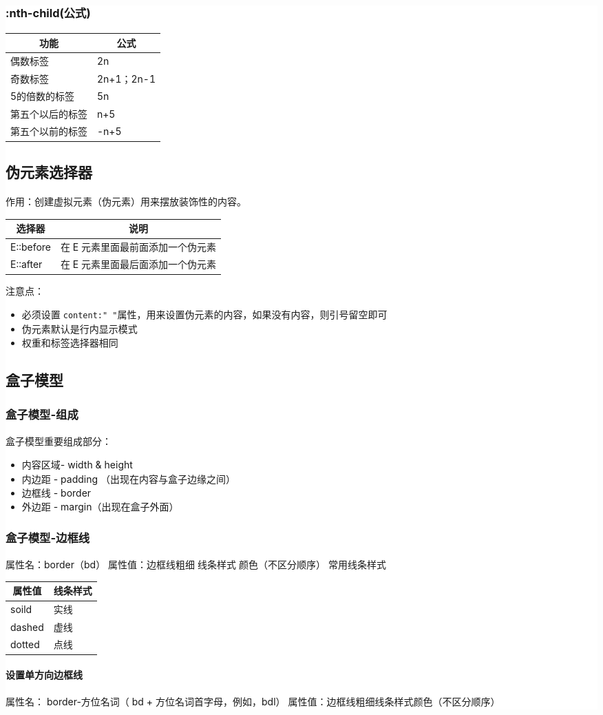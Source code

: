### :nth-child(公式)

| 功能       | 公式        |
| -------- | --------- |
| 偶数标签     | 2n        |
| 奇数标签     | 2n+1；2n-1 |
| 5的倍数的标签  | 5n        |
| 第五个以后的标签 | n+5       |
| 第五个以前的标签 | -n+5      |

## 伪元素选择器
作用：创建虚拟元素（伪元素）用来摆放装饰性的内容。

| 选择器       | 说明                 |
| --------- | ------------------ |
| E::before | 在 E 元素里面最前面添加一个伪元素 |
| E::after  | 在 E 元素里面最后面添加一个伪元素 |
注意点：
* 必须设置 `content:" "`属性，用来设置伪元素的内容，如果没有内容，则引号留空即可
* 伪元素默认是行内显示模式
* 权重和标签选择器相同

## 盒子模型
### 盒子模型-组成
盒子模型重要组成部分：
* 内容区域- width & height
* 内边距 - padding （出现在内容与盒子边缘之间）
* 边框线 - border
* 外边距 - margin（出现在盒子外面）

### 盒子模型-边框线
属性名：border（bd）
属性值：边框线粗细 线条样式 颜色（不区分顺序）
常用线条样式

| 属性值    | 线条样式 |
| ------ | ---- |
| soild  | 实线   |
| dashed | 虚线   |
| dotted | 点线   |


#### 设置单方向边框线
属性名： border-方位名词（ bd + 方位名词首字母，例如，bdl）
属性值：边框线粗细线条样式颜色（不区分顺序）
